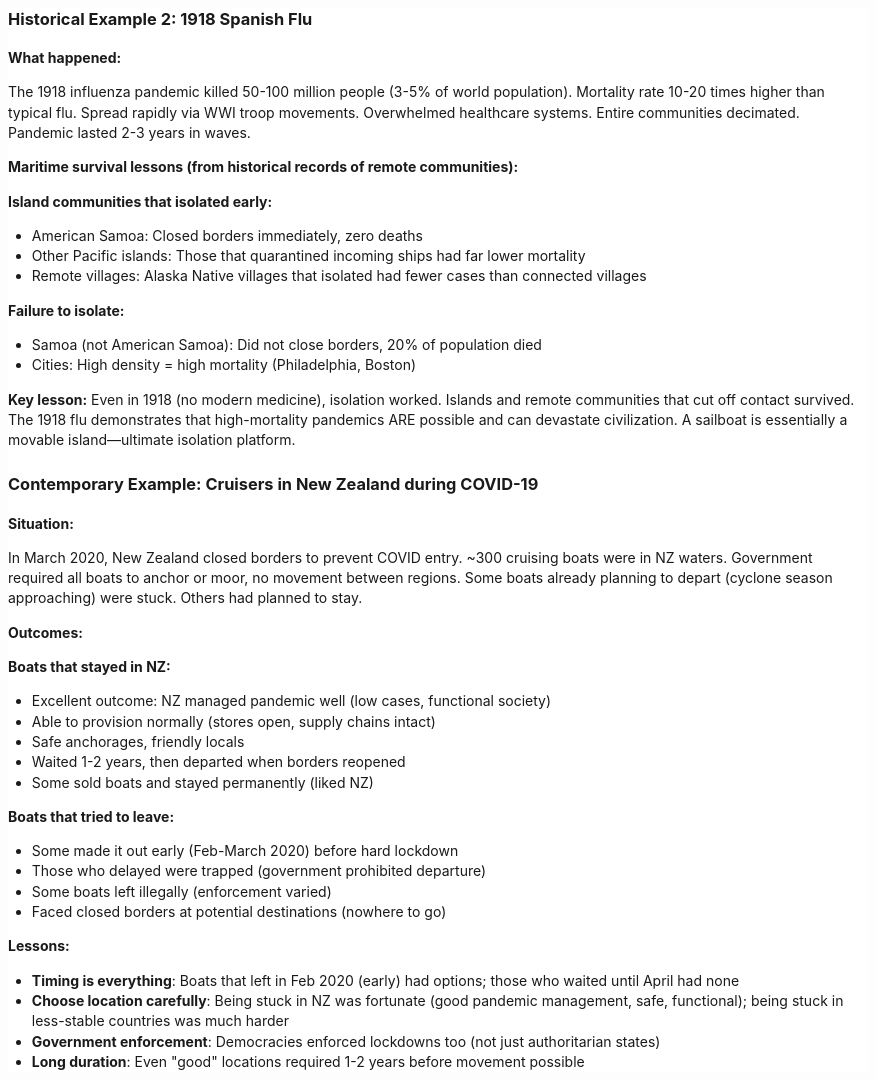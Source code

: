 ### Historical Example 2: 1918 Spanish Flu

**What happened:**

The 1918 influenza pandemic killed 50-100 million people (3-5% of world population). Mortality rate 10-20 times higher than typical flu. Spread rapidly via WWI troop movements. Overwhelmed healthcare systems. Entire communities decimated. Pandemic lasted 2-3 years in waves.

**Maritime survival lessons (from historical records of remote communities):**

**Island communities that isolated early:**

- American Samoa: Closed borders immediately, zero deaths
- Other Pacific islands: Those that quarantined incoming ships had far lower mortality
- Remote villages: Alaska Native villages that isolated had fewer cases than connected villages

**Failure to isolate:**

- Samoa (not American Samoa): Did not close borders, 20% of population died
- Cities: High density = high mortality (Philadelphia, Boston)

**Key lesson:** Even in 1918 (no modern medicine), isolation worked. Islands and remote communities that cut off contact survived. The 1918 flu demonstrates that high-mortality pandemics ARE possible and can devastate civilization. A sailboat is essentially a movable island—ultimate isolation platform.

### Contemporary Example: Cruisers in New Zealand during COVID-19

**Situation:**

In March 2020, New Zealand closed borders to prevent COVID entry. ~300 cruising boats were in NZ waters. Government required all boats to anchor or moor, no movement between regions. Some boats already planning to depart (cyclone season approaching) were stuck. Others had planned to stay.

**Outcomes:**

**Boats that stayed in NZ:**

- Excellent outcome: NZ managed pandemic well (low cases, functional society)
- Able to provision normally (stores open, supply chains intact)
- Safe anchorages, friendly locals
- Waited 1-2 years, then departed when borders reopened
- Some sold boats and stayed permanently (liked NZ)

**Boats that tried to leave:**

- Some made it out early (Feb-March 2020) before hard lockdown
- Those who delayed were trapped (government prohibited departure)
- Some boats left illegally (enforcement varied)
- Faced closed borders at potential destinations (nowhere to go)

**Lessons:**

- **Timing is everything**: Boats that left in Feb 2020 (early) had options; those who waited until April had none
- **Choose location carefully**: Being stuck in NZ was fortunate (good pandemic management, safe, functional); being stuck in less-stable countries was much harder
- **Government enforcement**: Democracies enforced lockdowns too (not just authoritarian states)
- **Long duration**: Even "good" locations required 1-2 years before movement possible
